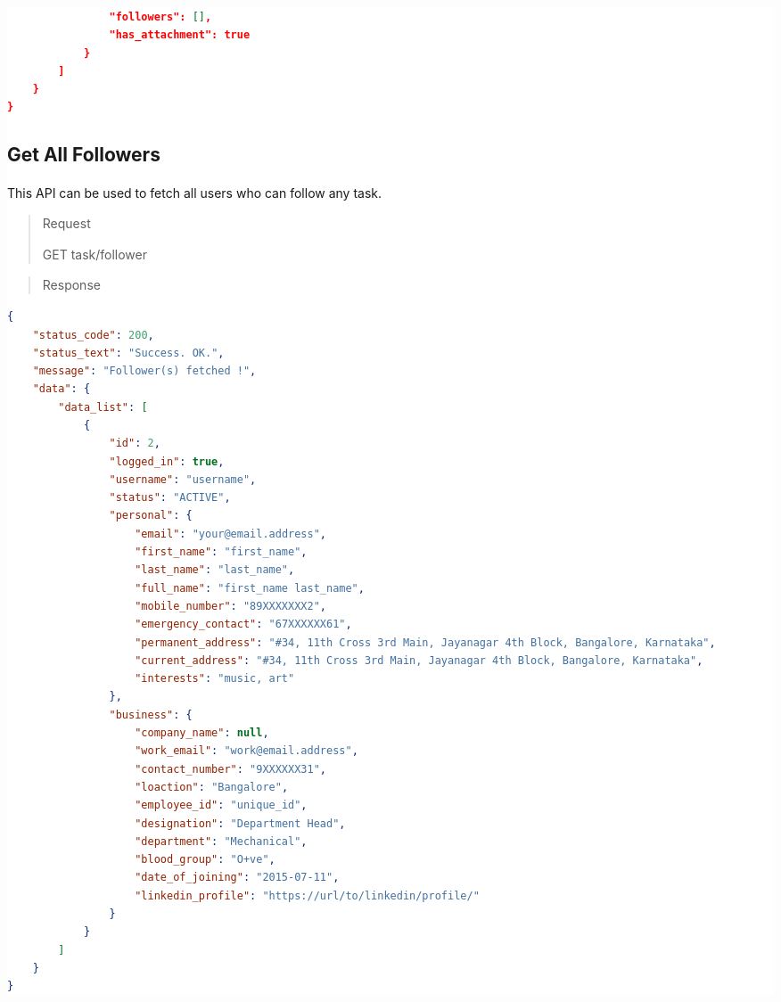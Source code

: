 ```json
                "followers": [],
                "has_attachment": true
            }
        ]
    }
}
```

## Get All Followers

This API can be used to fetch all users who can follow any task.

> Request
>
> GET task/follower

```json

```

> Response

```json
{
    "status_code": 200,
    "status_text": "Success. OK.",
    "message": "Follower(s) fetched !",
    "data": {
        "data_list": [
            {
                "id": 2,
                "logged_in": true,
                "username": "username",
                "status": "ACTIVE",
                "personal": {
                    "email": "your@email.address",
                    "first_name": "first_name",
                    "last_name": "last_name",
                    "full_name": "first_name last_name",
                    "mobile_number": "89XXXXXXX2",
                    "emergency_contact": "67XXXXXX61",
                    "permanent_address": "#34, 11th Cross 3rd Main, Jayanagar 4th Block, Bangalore, Karnataka",
                    "current_address": "#34, 11th Cross 3rd Main, Jayanagar 4th Block, Bangalore, Karnataka",
                    "interests": "music, art"
                },
                "business": {
                    "company_name": null,
                    "work_email": "work@email.address",
                    "contact_number": "9XXXXXX31",
                    "loaction": "Bangalore",
                    "employee_id": "unique_id",
                    "designation": "Department Head",
                    "department": "Mechanical",
                    "blood_group": "O+ve",
                    "date_of_joining": "2015-07-11",
                    "linkedin_profile": "https://url/to/linkedin/profile/"
                }
            }
        ]
    }
}
```
